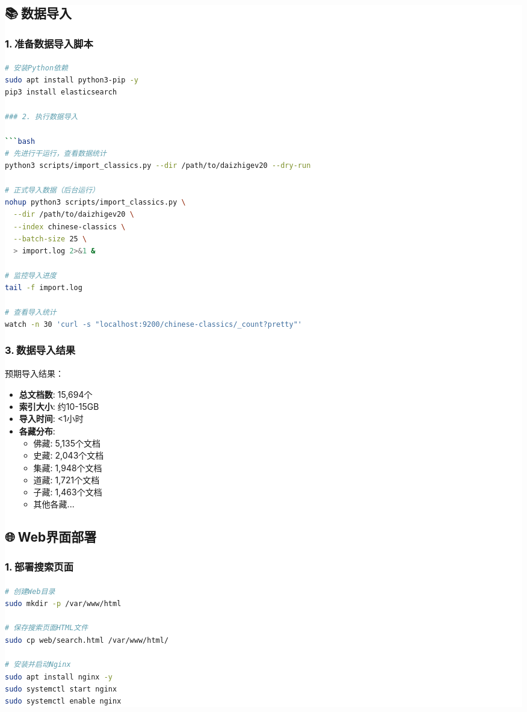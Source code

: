 ## 📚 数据导入

### 1. 准备数据导入脚本

```bash
# 安装Python依赖
sudo apt install python3-pip -y
pip3 install elasticsearch

### 2. 执行数据导入

```bash
# 先进行干运行，查看数据统计
python3 scripts/import_classics.py --dir /path/to/daizhigev20 --dry-run

# 正式导入数据（后台运行）
nohup python3 scripts/import_classics.py \
  --dir /path/to/daizhigev20 \
  --index chinese-classics \
  --batch-size 25 \
  > import.log 2>&1 &

# 监控导入进度
tail -f import.log

# 查看导入统计
watch -n 30 'curl -s "localhost:9200/chinese-classics/_count?pretty"'
```

### 3. 数据导入结果

预期导入结果：
- **总文档数**: 15,694个
- **索引大小**: 约10-15GB
- **导入时间**: <1小时
- **各藏分布**:
  - 佛藏: 5,135个文档
  - 史藏: 2,043个文档
  - 集藏: 1,948个文档
  - 道藏: 1,721个文档
  - 子藏: 1,463个文档
  - 其他各藏...

## 🌐 Web界面部署

### 1. 部署搜索页面

```bash
# 创建Web目录
sudo mkdir -p /var/www/html

# 保存搜索页面HTML文件
sudo cp web/search.html /var/www/html/

# 安装并启动Nginx
sudo apt install nginx -y
sudo systemctl start nginx
sudo systemctl enable nginx
```

